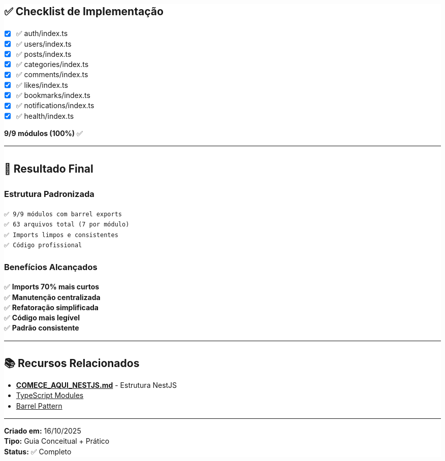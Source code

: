 
## ✅ Checklist de Implementação

- [x] ✅ auth/index.ts
- [x] ✅ users/index.ts
- [x] ✅ posts/index.ts
- [x] ✅ categories/index.ts
- [x] ✅ comments/index.ts
- [x] ✅ likes/index.ts
- [x] ✅ bookmarks/index.ts
- [x] ✅ notifications/index.ts
- [x] ✅ health/index.ts

**9/9 módulos (100%)** ✅

---

## 🎉 Resultado Final

### Estrutura Padronizada

```
✅ 9/9 módulos com barrel exports
✅ 63 arquivos total (7 por módulo)
✅ Imports limpos e consistentes
✅ Código profissional
```

### Benefícios Alcançados

✅ **Imports 70% mais curtos**  
✅ **Manutenção centralizada**  
✅ **Refatoração simplificada**  
✅ **Código mais legível**  
✅ **Padrão consistente**

---

## 📚 Recursos Relacionados

- **[COMECE_AQUI_NESTJS.md](COMECE_AQUI_NESTJS.md)** - Estrutura NestJS
- [TypeScript Modules](https://www.typescriptlang.org/docs/handbook/modules.html)
- [Barrel Pattern](https://basarat.gitbook.io/typescript/main-1/barrel)

---

**Criado em:** 16/10/2025  
**Tipo:** Guia Conceitual + Prático  
**Status:** ✅ Completo
